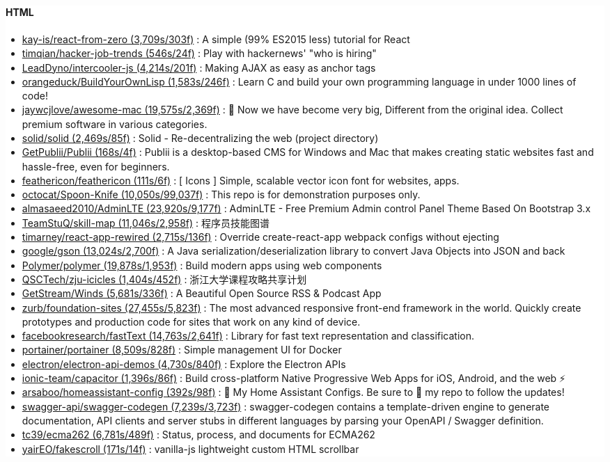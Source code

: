 #### HTML
* [kay-is/react-from-zero (3,709s/303f)](https://github.com/kay-is/react-from-zero) : A simple (99% ES2015 less) tutorial for React
* [timqian/hacker-job-trends (546s/24f)](https://github.com/timqian/hacker-job-trends) : Play with hackernews' "who is hiring"
* [LeadDyno/intercooler-js (4,214s/201f)](https://github.com/LeadDyno/intercooler-js) : Making AJAX as easy as anchor tags
* [orangeduck/BuildYourOwnLisp (1,583s/246f)](https://github.com/orangeduck/BuildYourOwnLisp) : Learn C and build your own programming language in under 1000 lines of code!
* [jaywcjlove/awesome-mac (19,575s/2,369f)](https://github.com/jaywcjlove/awesome-mac) :  Now we have become very big, Different from the original idea. Collect premium software in various categories.
* [solid/solid (2,469s/85f)](https://github.com/solid/solid) : Solid - Re-decentralizing the web (project directory)
* [GetPublii/Publii (168s/4f)](https://github.com/GetPublii/Publii) : Publii is a desktop-based CMS for Windows and Mac that makes creating static websites fast and hassle-free, even for beginners.
* [feathericon/feathericon (111s/6f)](https://github.com/feathericon/feathericon) : [ Icons ] Simple, scalable vector icon font for websites, apps.
* [octocat/Spoon-Knife (10,050s/99,037f)](https://github.com/octocat/Spoon-Knife) : This repo is for demonstration purposes only.
* [almasaeed2010/AdminLTE (23,920s/9,177f)](https://github.com/almasaeed2010/AdminLTE) : AdminLTE - Free Premium Admin control Panel Theme Based On Bootstrap 3.x
* [TeamStuQ/skill-map (11,046s/2,958f)](https://github.com/TeamStuQ/skill-map) : 程序员技能图谱
* [timarney/react-app-rewired (2,715s/136f)](https://github.com/timarney/react-app-rewired) : Override create-react-app webpack configs without ejecting
* [google/gson (13,024s/2,700f)](https://github.com/google/gson) : A Java serialization/deserialization library to convert Java Objects into JSON and back
* [Polymer/polymer (19,878s/1,953f)](https://github.com/Polymer/polymer) : Build modern apps using web components
* [QSCTech/zju-icicles (1,404s/452f)](https://github.com/QSCTech/zju-icicles) : 浙江大学课程攻略共享计划
* [GetStream/Winds (5,681s/336f)](https://github.com/GetStream/Winds) : A Beautiful Open Source RSS & Podcast App
* [zurb/foundation-sites (27,455s/5,823f)](https://github.com/zurb/foundation-sites) : The most advanced responsive front-end framework in the world. Quickly create prototypes and production code for sites that work on any kind of device.
* [facebookresearch/fastText (14,763s/2,641f)](https://github.com/facebookresearch/fastText) : Library for fast text representation and classification.
* [portainer/portainer (8,509s/828f)](https://github.com/portainer/portainer) : Simple management UI for Docker
* [electron/electron-api-demos (4,730s/840f)](https://github.com/electron/electron-api-demos) : Explore the Electron APIs
* [ionic-team/capacitor (1,396s/86f)](https://github.com/ionic-team/capacitor) : Build cross-platform Native Progressive Web Apps for iOS, Android, and the web ⚡️
* [arsaboo/homeassistant-config (392s/98f)](https://github.com/arsaboo/homeassistant-config) : 🏡 My Home Assistant Configs. Be sure to 🌟 my repo to follow the updates!
* [swagger-api/swagger-codegen (7,239s/3,723f)](https://github.com/swagger-api/swagger-codegen) : swagger-codegen contains a template-driven engine to generate documentation, API clients and server stubs in different languages by parsing your OpenAPI / Swagger definition.
* [tc39/ecma262 (6,781s/489f)](https://github.com/tc39/ecma262) : Status, process, and documents for ECMA262
* [yairEO/fakescroll (171s/14f)](https://github.com/yairEO/fakescroll) : vanilla-js lightweight custom HTML scrollbar
